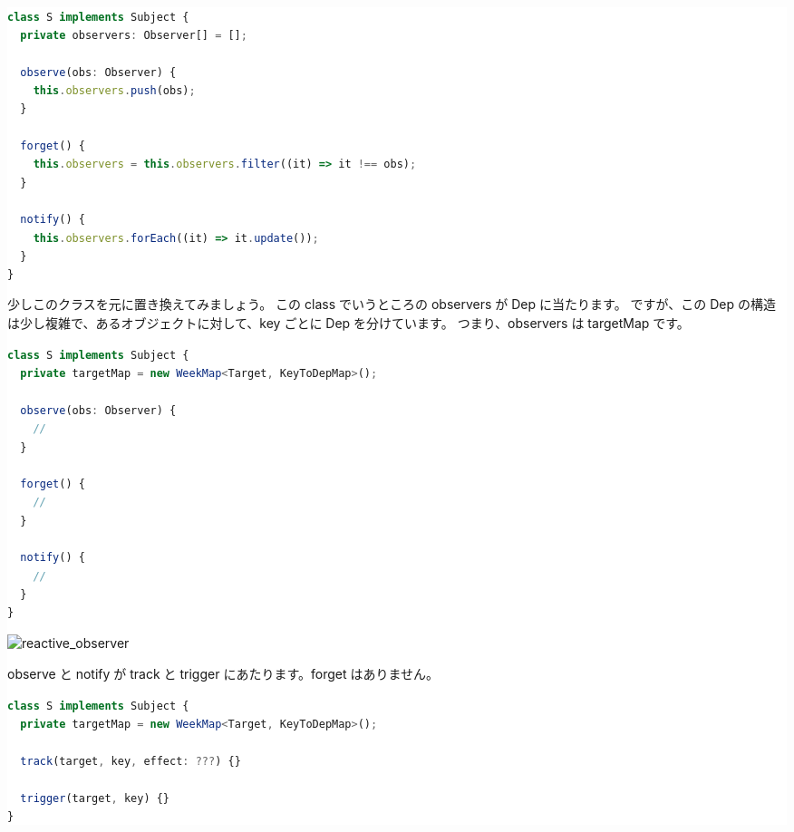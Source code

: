 ```ts
class S implements Subject {
  private observers: Observer[] = [];

  observe(obs: Observer) {
    this.observers.push(obs);
  }

  forget() {
    this.observers = this.observers.filter((it) => it !== obs);
  }

  notify() {
    this.observers.forEach((it) => it.update());
  }
}
```

少しこのクラスを元に置き換えてみましょう。
この class でいうところの observers が Dep に当たります。
ですが、この Dep の構造は少し複雑で、あるオブジェクトに対して、key ごとに Dep を分けています。
つまり、observers は targetMap です。

```ts
class S implements Subject {
  private targetMap = new WeekMap<Target, KeyToDepMap>();

  observe(obs: Observer) {
    //
  }

  forget() {
    //
  }

  notify() {
    //
  }
}
```

![reactive_observer](https://raw.githubusercontent.com/Ubugeeei/chibivue/main/book/images/reactive_observer.png)

observe と notify が track と trigger にあたります。forget はありません。

```ts
class S implements Subject {
  private targetMap = new WeekMap<Target, KeyToDepMap>();

  track(target, key, effect: ???) {}

  trigger(target, key) {}
}
```
